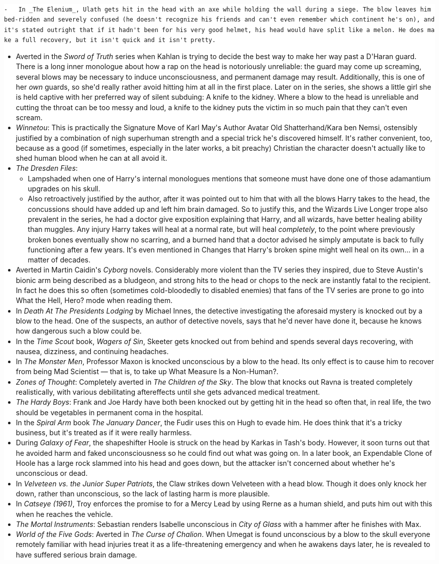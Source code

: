     -   In _The Elenium_, Ulath gets hit in the head with an axe while holding the wall during a siege. The blow leaves him bed-ridden and severely confused (he doesn't recognize his friends and can't even remember which continent he's on), and it's stated outright that if it hadn't been for his very good helmet, his head would have split like a melon. He does make a full recovery, but it isn't quick and it isn't pretty.
-   Averted in the _Sword of Truth_ series when Kahlan is trying to decide the best way to make her way past a D'Haran guard. There is a long inner monologue about how a rap on the head is notoriously unreliable: the guard may come up screaming, several blows may be necessary to induce unconsciousness, and permanent damage may result. Additionally, this is one of her _own_ guards, so she'd really rather avoid hitting him at all in the first place. Later on in the series, she shows a little girl she is held captive with her preferred way of silent subduing: A knife to the kidney. Where a blow to the head is unreliable and cutting the throat can be too messy and loud, a knife to the kidney puts the victim in so much pain that they can't even scream.
-   _Winnetou_: This is practically the Signature Move of Karl May's Author Avatar Old Shatterhand/Kara ben Nemsi, ostensibly justified by a combination of nigh superhuman strength and a special trick he's discovered himself. It's rather convenient, too, because as a good (if sometimes, especially in the later works, a bit preachy) Christian the character doesn't actually like to shed human blood when he can at all avoid it.
-   _The Dresden Files_:
    -   Lampshaded when one of Harry's internal monologues mentions that someone must have done one of those adamantium upgrades on his skull.
    -   Also retroactively justified by the author, after it was pointed out to him that with all the blows Harry takes to the head, the concussions should have added up and left him brain damaged. So to justify this, and the Wizards Live Longer trope also prevalent in the series, he had a doctor give exposition explaining that Harry, and all wizards, have better healing ability than muggles. Any injury Harry takes will heal at a normal rate, but will heal _completely_, to the point where previously broken bones eventually show no scarring, and a burned hand that a doctor advised he simply amputate is back to fully functioning after a few years. It's even mentioned in Changes that Harry's broken spine might well heal on its own... in a matter of decades.
-   Averted in Martin Caidin's _Cyborg_ novels. Considerably more violent than the TV series they inspired, due to Steve Austin's bionic arm being described as a bludgeon, and strong hits to the head or chops to the neck are instantly fatal to the recipient. In fact he does this so often (sometimes cold-bloodedly to disabled enemies) that fans of the TV series are prone to go into What the Hell, Hero? mode when reading them.
-   In _Death At The Presidents Lodging_ by Michael Innes, the detective investigating the aforesaid mystery is knocked out by a blow to the head. One of the suspects, an author of detective novels, says that he'd never have done it, because he knows how dangerous such a blow could be.
-   In the _Time Scout_ book, _Wagers of Sin_, Skeeter gets knocked out from behind and spends several days recovering, with nausea, dizziness, and continuing headaches.
-   In _The Monster Men_, Professor Maxon is knocked unconscious by a blow to the head. Its only effect is to cause him to recover from being Mad Scientist — that is, to take up What Measure Is a Non-Human?.
-   _Zones of Thought_: Completely averted in _The Children of the Sky_. The blow that knocks out Ravna is treated completely realistically, with various debilitating aftereffects until she gets advanced medical treatment.
-   _The Hardy Boys_: Frank and Joe Hardy have both been knocked out by getting hit in the head so often that, in real life, the two should be vegetables in permanent coma in the hospital.
-   In the _Spiral Arm_ book _The January Dancer_, the Fudir uses this on Hugh to evade him. He does think that it's a tricky business, but it's treated as if it were really harmless.
-   During _Galaxy of Fear_, the shapeshifter Hoole is struck on the head by Karkas in Tash's body. However, it soon turns out that he avoided harm and faked unconsciousness so he could find out what was going on. In a later book, an Expendable Clone of Hoole has a large rock slammed into his head and goes down, but the attacker isn't concerned about whether he's unconscious or dead.
-   In _Velveteen vs. the Junior Super Patriots_, the Claw strikes down Velveteen with a head blow. Though it does only knock her down, rather than unconscious, so the lack of lasting harm is more plausible.
-   In _Catseye (1961)_, Troy enforces the promise to for a Mercy Lead by using Rerne as a human shield, and puts him out with this when he reaches the vehicle.
-   _The Mortal Instruments_: Sebastian renders Isabelle unconscious in _City of Glass_ with a hammer after he finishes with Max.
-   _World of the Five Gods_: Averted in _The Curse of Chalion_. When Umegat is found unconscious by a blow to the skull everyone remotely familiar with head injuries treat it as a life-threatening emergency and when he awakens days later, he is revealed to have suffered serious brain damage.